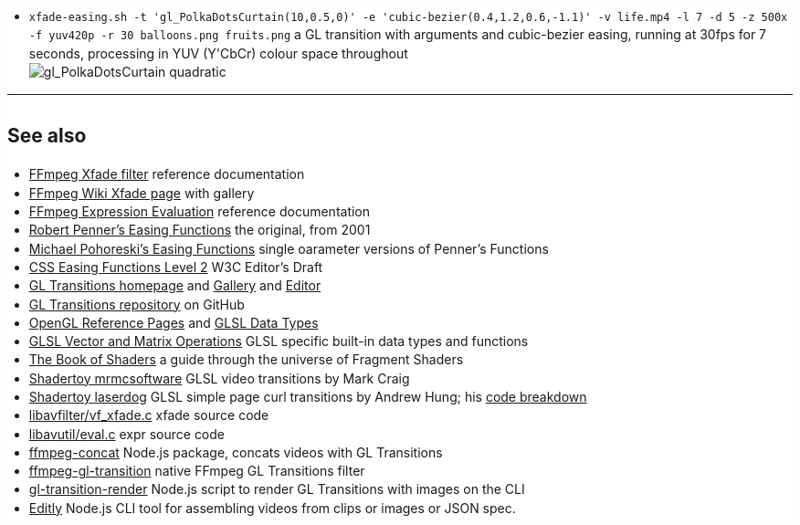 - `xfade-easing.sh -t 'gl_PolkaDotsCurtain(10,0.5,0)' -e 'cubic-bezier(0.4,1.2,0.6,-1.1)' -v life.mp4 -l 7 -d 5 -z 500x -f yuv420p -r 30 balloons.png fruits.png`
a GL transition with arguments and cubic-bezier easing, running at 30fps for 7 seconds, processing in YUV (Y'CbCr) colour space throughout  
![gl_PolkaDotsCurtain quadratic ](assets/life.gif)

---

## See also

- [FFmpeg Xfade filter](https://ffmpeg.org/ffmpeg-filters.html#xfade) reference documentation
- [FFmpeg Wiki Xfade page](https://trac.ffmpeg.org/wiki/Xfade) with gallery
- [FFmpeg Expression Evaluation](https://ffmpeg.org/ffmpeg-utils.html#Expression-Evaluation) reference documentation
- [Robert Penner’s Easing Functions](http://robertpenner.com/easing/) the original, from 2001
- [Michael Pohoreski’s Easing Functions](https://github.com/Michaelangel007/easing#tldr-shut-up-and-show-me-the-code) single oarameter versions of Penner’s Functions
- [CSS Easing Functions Level 2](https://drafts.csswg.org/css-easing-2/) W3C Editor’s Draft
- [GL Transitions homepage](https://gl-transitions.com) and [Gallery](https://gl-transitions.com/gallery) and [Editor](https://gl-transitions.com/editor)
- [GL Transitions repository](https://github.com/gl-transitions/gl-transitions) on GitHub
- [OpenGL Reference Pages](https://registry.khronos.org/OpenGL-Refpages/gl4/) and [GLSL Data Types](https://www.khronos.org/opengl/wiki/Data_Type_(GLSL))
- [GLSL Vector and Matrix Operations](https://en.wikibooks.org/wiki/GLSL_Programming/Vector_and_Matrix_Operations) GLSL specific built-in data types and functions
- [The Book of Shaders](https://thebookofshaders.com/) a guide through the universe of Fragment Shaders
- [Shadertoy mrmcsoftware](https://www.shadertoy.com/view/NdGfzG) GLSL video transitions by Mark Craig
- [Shadertoy laserdog](https://www.shadertoy.com/view/ls3cDB) GLSL simple page curl transitions by Andrew Hung; his [code breakdown](https://andrewhungblog.wordpress.com/2018/04/29/page-curl-shader-breakdown/)
- [libavfilter/vf_xfade.c](https://github.com/FFmpeg/FFmpeg/blob/master/libavfilter/vf_xfade.c) xfade source code
- [libavutil/eval.c](https://github.com/FFmpeg/FFmpeg/blob/master/libavutil/eval.c) expr source code
- [ffmpeg-concat](https://github.com/transitive-bullshit/ffmpeg-concat) Node.js package, concats videos with GL Transitions
- [ffmpeg-gl-transition](https://github.com/transitive-bullshit/ffmpeg-gl-transition) native FFmpeg GL Transitions filter
- [gl-transition-render](https://www.npmjs.com/package/gl-transition-scripts) Node.js script to render GL Transitions with images on the CLI
- [Editly](https://github.com/mifi/editly) Node.js CLI tool for assembling videos from clips or images or JSON spec.
